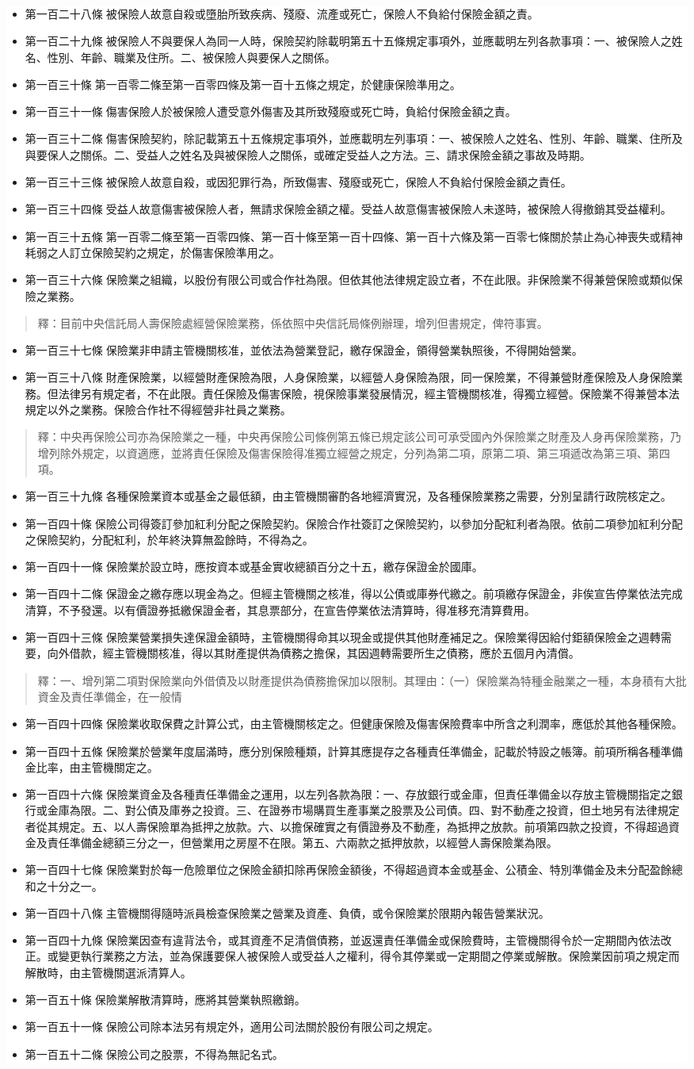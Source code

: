 * 第一百二十八條 被保險人故意自殺或墮胎所致疾病、殘廢、流產或死亡，保險人不負給付保險金額之責。

* 第一百二十九條 被保險人不與要保人為同一人時，保險契約除載明第五十五條規定事項外，並應載明左列各款事項：一、被保險人之姓名、性別、年齡、職業及住所。二、被保險人與要保人之關係。

* 第一百三十條 第一百零二條至第一百零四條及第一百十五條之規定，於健康保險準用之。

* 第一百三十一條 傷害保險人於被保險人遭受意外傷害及其所致殘廢或死亡時，負給付保險金額之責。

* 第一百三十二條 傷害保險契約，除記載第五十五條規定事項外，並應載明左列事項：一、被保險人之姓名、性別、年齡、職業、住所及與要保人之關係。二、受益人之姓名及與被保險人之關係，或確定受益人之方法。三、請求保險金額之事故及時期。

* 第一百三十三條 被保險人故意自殺，或因犯罪行為，所致傷害、殘廢或死亡，保險人不負給付保險金額之責任。

* 第一百三十四條 受益人故意傷害被保險人者，無請求保險金額之權。受益人故意傷害被保險人未遂時，被保險人得撤銷其受益權利。

* 第一百三十五條 第一百零二條至第一百零四條、第一百十條至第一百十四條、第一百十六條及第一百零七條關於禁止為心神喪失或精神耗弱之人訂立保險契約之規定，於傷害保險準用之。

* 第一百三十六條 保險業之組織，以股份有限公司或合作社為限。但依其他法律規定設立者，不在此限。非保險業不得兼營保險或類似保險之業務。

> 釋：目前中央信託局人壽保險處經營保險業務，係依照中央信託局條例辦理，增列但書規定，俾符事實。

* 第一百三十七條 保險業非申請主管機關核准，並依法為營業登記，繳存保證金，領得營業執照後，不得開始營業。

* 第一百三十八條 財產保險業，以經營財產保險為限，人身保險業，以經營人身保險為限，同一保險業，不得兼營財產保險及人身保險業務。但法律另有規定者，不在此限。責任保險及傷害保險，視保險事業發展情況，經主管機關核准，得獨立經營。保險業不得兼營本法規定以外之業務。保險合作社不得經營非社員之業務。

> 釋：中央再保險公司亦為保險業之一種，中央再保險公司條例第五條已規定該公司可承受國內外保險業之財產及人身再保險業務，乃增列除外規定，以資適應，並將責任保險及傷害保險得准獨立經營之規定，分列為第二項，原第二項、第三項遞改為第三項、第四項。

* 第一百三十九條 各種保險業資本或基金之最低額，由主管機關審酌各地經濟實況，及各種保險業務之需要，分別呈請行政院核定之。

* 第一百四十條 保險公司得簽訂參加紅利分配之保險契約。保險合作社簽訂之保險契約，以參加分配紅利者為限。依前二項參加紅利分配之保險契約，分配紅利，於年終決算無盈餘時，不得為之。

* 第一百四十一條 保險業於設立時，應按資本或基金實收總額百分之十五，繳存保證金於國庫。

* 第一百四十二條 保證金之繳存應以現金為之。但經主管機關之核准，得以公債或庫券代繳之。前項繳存保證金，非俟宣告停業依法完成清算，不予發還。以有價證券抵繳保證金者，其息票部分，在宣告停業依法清算時，得准移充清算費用。

* 第一百四十三條 保險業營業損失達保證金額時，主管機關得命其以現金或提供其他財產補足之。保險業得因給付鉅額保險金之週轉需要，向外借款，經主管機關核准，得以其財產提供為債務之擔保，其因週轉需要所生之債務，應於五個月內清償。

> 釋：一、增列第二項對保險業向外借債及以財產提供為債務擔保加以限制。其理由：（一）保險業為特種金融業之一種，本身積有大批資金及責任準備金，在一般情

* 第一百四十四條 保險業收取保費之計算公式，由主管機關核定之。但健康保險及傷害保險費率中所含之利潤率，應低於其他各種保險。

* 第一百四十五條 保險業於營業年度屆滿時，應分別保險種類，計算其應提存之各種責任準備金，記載於特設之帳簿。前項所稱各種準備金比率，由主管機關定之。

* 第一百四十六條 保險業資金及各種責任準備金之運用，以左列各款為限：一、存放銀行或金庫，但責任準備金以存放主管機關指定之銀行或金庫為限。二、對公債及庫券之投資。三、在證券市場購買生產事業之股票及公司債。四、對不動產之投資，但土地另有法律規定者從其規定。五、以人壽保險單為抵押之放款。六、以擔保確實之有價證券及不動產，為抵押之放款。前項第四款之投資，不得超過資金及責任準備金總額三分之一，但營業用之房屋不在限。第五、六兩款之抵押放款，以經營人壽保險業為限。

* 第一百四十七條 保險業對於每一危險單位之保險金額扣除再保險金額後，不得超過資本金或基金、公積金、特別準備金及未分配盈餘總和之十分之一。

* 第一百四十八條 主管機關得隨時派員檢查保險業之營業及資產、負債，或令保險業於限期內報告營業狀況。

* 第一百四十九條 保險業因查有違背法令，或其資產不足清償債務，並返還責任準備金或保險費時，主管機關得令於一定期間內依法改正。或變更執行業務之方法，並為保護要保人被保險人或受益人之權利，得令其停業或一定期間之停業或解散。保險業因前項之規定而解散時，由主管機關選派清算人。

* 第一百五十條 保險業解散清算時，應將其營業執照繳銷。

* 第一百五十一條 保險公司除本法另有規定外，適用公司法關於股份有限公司之規定。

* 第一百五十二條 保險公司之股票，不得為無記名式。
